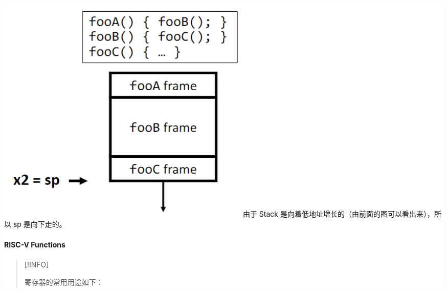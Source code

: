 ![](attachments/06-ISA&ASM-8.png)
由于 Stack 是向着低地址增长的（由前面的图可以看出来），所以 sp 是向下走的。
#### RISC-V Functions 
> [!INFO]
>
> 寄存器的常用用途如下：
> 